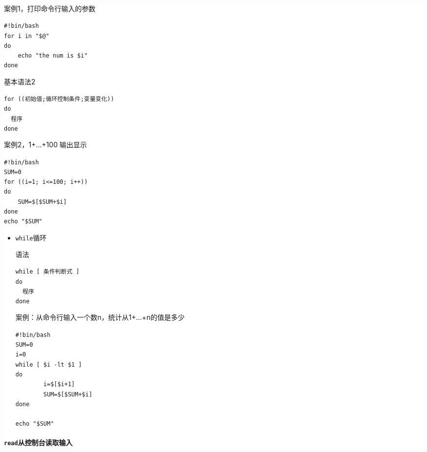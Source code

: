   案例1，打印命令行输入的参数

  ```shell
  #!bin/bash
  for i in "$@"
  do
      echo "the num is $i"
  done
  ```

  基本语法2

  ```shell
  for ((初始值;循环控制条件;变量变化))
  do
  	程序
  done
  ```

  案例2，1+...+100 输出显示

  ```shell
  #!bin/bash
  SUM=0
  for ((i=1; i<=100; i++))
  do
      SUM=$[$SUM+$i]
  done
  echo "$SUM"
  ```

- `while`循环

  语法

  ```shell
  while [ 条件判断式 ]
  do
  	程序
  done
  ```

  案例：从命令行输入一个数n，统计从1+...+n的值是多少

  ```shell
  #!bin/bash
  SUM=0
  i=0
  while [ $i -lt $1 ]
  do
          i=$[$i+1]
          SUM=$[$SUM+$i]
  done
  
  echo "$SUM"
  ```

#### `read`从控制台读取输入
